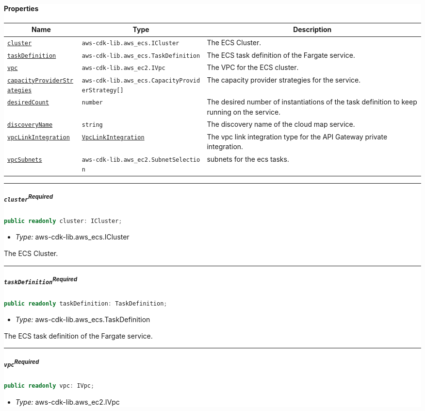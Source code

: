 #### Properties <a name="Properties" id="Properties"></a>

| **Name** | **Type** | **Description** |
| --- | --- | --- |
| <code><a href="#ecs-fargate-apigateway-cloudmap-cdk.ApiGatewayLoadBalancedFargateServiceProps.property.cluster">cluster</a></code> | <code>aws-cdk-lib.aws_ecs.ICluster</code> | The ECS Cluster. |
| <code><a href="#ecs-fargate-apigateway-cloudmap-cdk.ApiGatewayLoadBalancedFargateServiceProps.property.taskDefinition">taskDefinition</a></code> | <code>aws-cdk-lib.aws_ecs.TaskDefinition</code> | The ECS task definition of the Fargate service. |
| <code><a href="#ecs-fargate-apigateway-cloudmap-cdk.ApiGatewayLoadBalancedFargateServiceProps.property.vpc">vpc</a></code> | <code>aws-cdk-lib.aws_ec2.IVpc</code> | The VPC for the ECS cluster. |
| <code><a href="#ecs-fargate-apigateway-cloudmap-cdk.ApiGatewayLoadBalancedFargateServiceProps.property.capacityProviderStrategies">capacityProviderStrategies</a></code> | <code>aws-cdk-lib.aws_ecs.CapacityProviderStrategy[]</code> | The capacity provider strategies for the service. |
| <code><a href="#ecs-fargate-apigateway-cloudmap-cdk.ApiGatewayLoadBalancedFargateServiceProps.property.desiredCount">desiredCount</a></code> | <code>number</code> | The desired number of instantiations of the task definition to keep running on the service. |
| <code><a href="#ecs-fargate-apigateway-cloudmap-cdk.ApiGatewayLoadBalancedFargateServiceProps.property.discoveryName">discoveryName</a></code> | <code>string</code> | The discovery name of the cloud map service. |
| <code><a href="#ecs-fargate-apigateway-cloudmap-cdk.ApiGatewayLoadBalancedFargateServiceProps.property.vpcLinkIntegration">vpcLinkIntegration</a></code> | <code><a href="#ecs-fargate-apigateway-cloudmap-cdk.VpcLinkIntegration">VpcLinkIntegration</a></code> | The vpc link integration type for the API Gateway private integration. |
| <code><a href="#ecs-fargate-apigateway-cloudmap-cdk.ApiGatewayLoadBalancedFargateServiceProps.property.vpcSubnets">vpcSubnets</a></code> | <code>aws-cdk-lib.aws_ec2.SubnetSelection</code> | subnets for the ecs tasks. |

---

##### `cluster`<sup>Required</sup> <a name="cluster" id="ecs-fargate-apigateway-cloudmap-cdk.ApiGatewayLoadBalancedFargateServiceProps.property.cluster"></a>

```typescript
public readonly cluster: ICluster;
```

- *Type:* aws-cdk-lib.aws_ecs.ICluster

The ECS Cluster.

---

##### `taskDefinition`<sup>Required</sup> <a name="taskDefinition" id="ecs-fargate-apigateway-cloudmap-cdk.ApiGatewayLoadBalancedFargateServiceProps.property.taskDefinition"></a>

```typescript
public readonly taskDefinition: TaskDefinition;
```

- *Type:* aws-cdk-lib.aws_ecs.TaskDefinition

The ECS task definition of the Fargate service.

---

##### `vpc`<sup>Required</sup> <a name="vpc" id="ecs-fargate-apigateway-cloudmap-cdk.ApiGatewayLoadBalancedFargateServiceProps.property.vpc"></a>

```typescript
public readonly vpc: IVpc;
```

- *Type:* aws-cdk-lib.aws_ec2.IVpc
